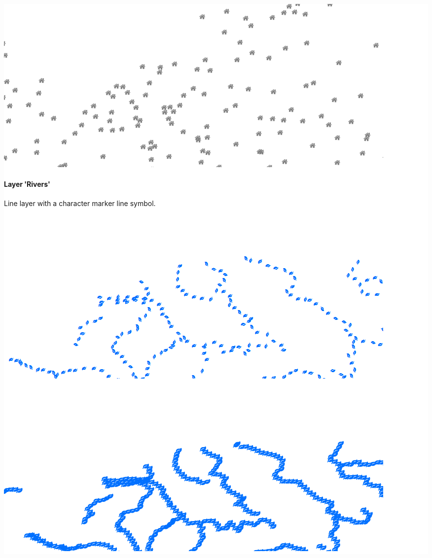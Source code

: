 ![Layer \'Cities\' rendered in GeoServer](./img_supported/character_symbol_Cities_geoserver.png)

#### Layer \'Rivers\'

Line layer with a character marker line symbol.

![Layer \'Rivers\' rendered in ArcGIS](./img_supported/character_symbol_Rivers_arcgis.png)

![Layer \'Rivers\' rendered in MapServer](./img_supported/character_symbol_Rivers_mapserver.png)
